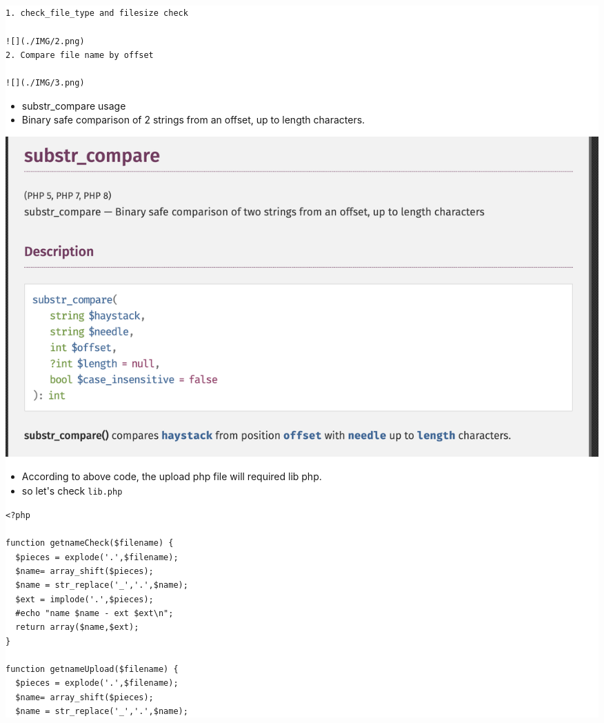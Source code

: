     1. check_file_type and filesize check

    ![](./IMG/2.png)
    2. Compare file name by offset
    
    ![](./IMG/3.png)
- substr_compare usage 
- Binary safe comparison of 2 strings from an offset, up to length characters.

![](./IMG/4.png)
- According to above code, the upload php file will required lib php.
- so let's check ```lib.php```
```
<?php

function getnameCheck($filename) {
  $pieces = explode('.',$filename);
  $name= array_shift($pieces);
  $name = str_replace('_','.',$name);
  $ext = implode('.',$pieces);
  #echo "name $name - ext $ext\n";
  return array($name,$ext);
}

function getnameUpload($filename) {
  $pieces = explode('.',$filename);
  $name= array_shift($pieces);
  $name = str_replace('_','.',$name);
```